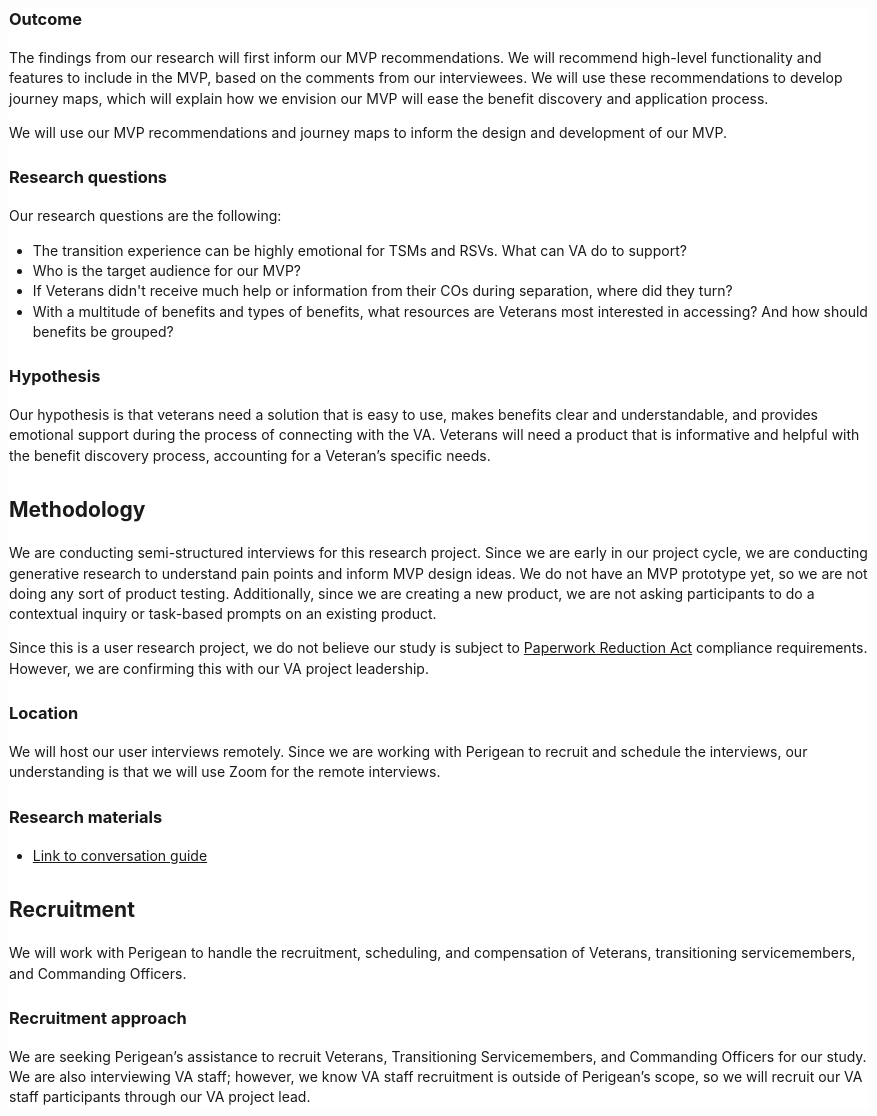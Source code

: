 ### Outcome
The findings from our research will first inform our MVP recommendations. We will recommend high-level functionality and features to include in the MVP, based on the comments from our interviewees. We will use these recommendations to develop journey maps, which will explain how we envision our MVP will ease the benefit discovery and application process.

We will use our MVP recommendations and journey maps to inform the design and development of our MVP.

### Research questions
Our research questions are the following:
- The transition experience can be highly emotional for TSMs and RSVs. What can VA do to support?
- Who is the target audience for our MVP?
- If Veterans didn't receive much help or information from their COs during separation, where did they turn?
- With a multitude of benefits and types of benefits, what resources are Veterans most interested in accessing? And how should benefits be grouped?


### Hypothesis
Our hypothesis is that veterans need a solution that is easy to use, makes benefits clear and understandable, and provides emotional support during the process of connecting with the VA. Veterans will need a product that is informative and helpful with the benefit discovery process, accounting for a Veteran’s specific needs.

## Methodology	
We are conducting semi-structured interviews for this research project. Since we are early in our project cycle, we are conducting generative research to understand pain points and inform MVP design ideas. We do not have an MVP prototype yet, so we are not doing any sort of product testing. Additionally, since we are creating a new product, we are not asking participants to do a contextual inquiry or task-based prompts on an existing product.

Since this is a user research project, we do not believe our study is subject to [Paperwork Reduction Act](https://depo-platform-documentation.scrollhelp.site/research-design/paperwork-reduction-act-pra) compliance requirements. However, we are confirming this with our VA project leadership.


### Location
We will host our user interviews remotely. Since we are working with Perigean to recruit and schedule the interviews, our understanding is that we will use Zoom for the remote interviews.

### Research materials
- [Link to conversation guide](https://github.com/department-of-veterans-affairs/va.gov-team/blob/master/products/vet-transition-support/research/2024-02-discovery/conversation-guide.md)
	
## Recruitment	
We will work with Perigean to handle the recruitment, scheduling, and compensation of Veterans, transitioning servicemembers, and Commanding Officers.

### Recruitment approach
We are seeking Perigean’s assistance to recruit Veterans, Transitioning Servicemembers, and Commanding Officers for our study. We are also interviewing VA staff; however, we know VA staff recruitment is outside of Perigean’s scope, so we will recruit our VA staff participants through our VA project lead.
